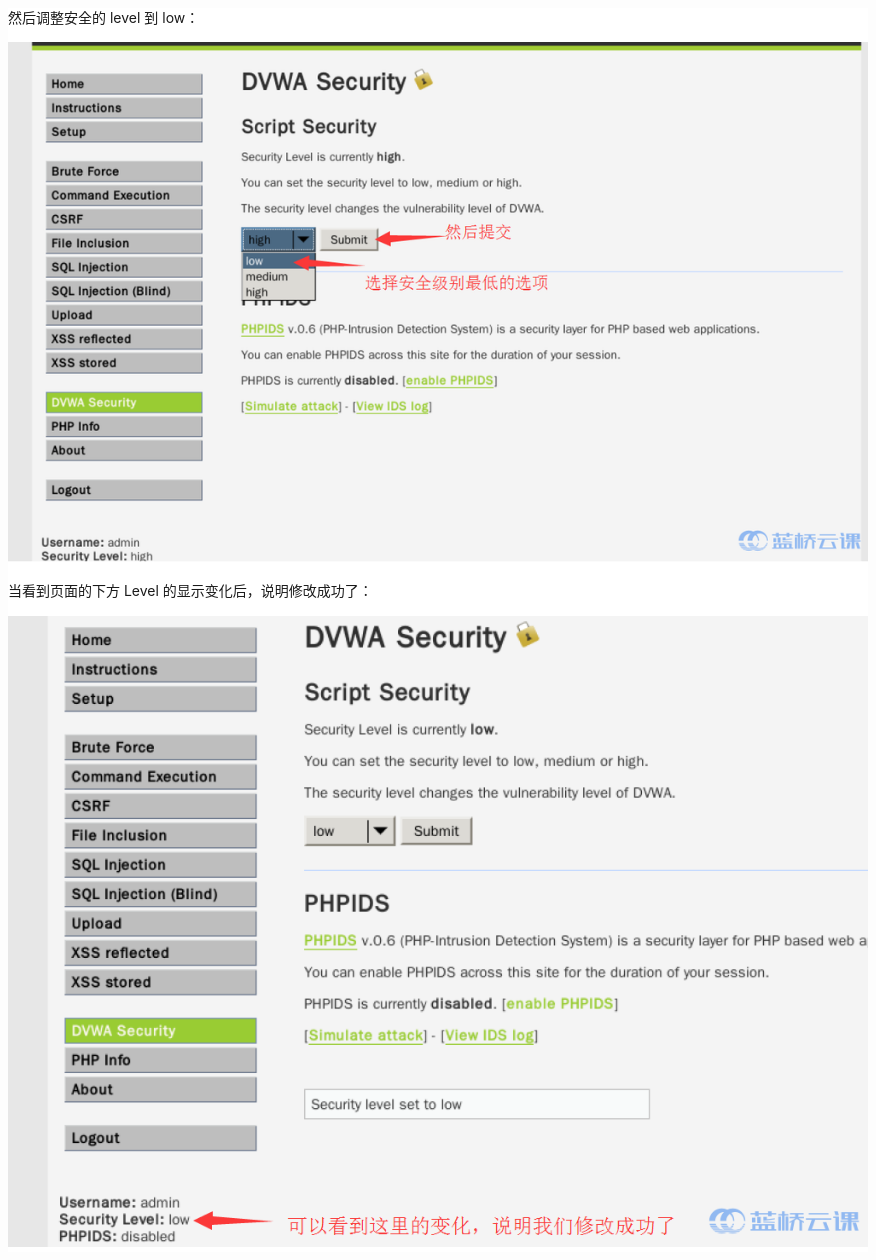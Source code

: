 然后调整安全的 level 到 low：

![dvwa-config-security-1.png](../imgs/wm_252.png)

当看到页面的下方 Level 的显示变化后，说明修改成功了：

![dvwa-config-security-proof.png](../imgs/wm_253.png)